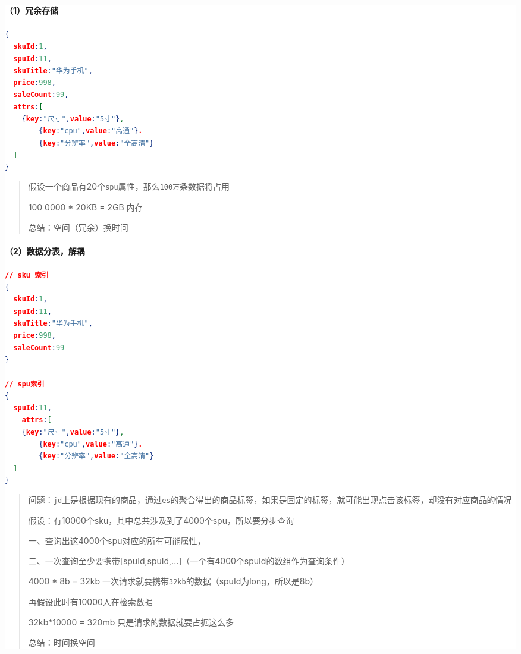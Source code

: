 #### （1）冗余存储

```json
{
  skuId:1,
  spuId:11,
  skuTitle:"华为手机",
  price:998,
  saleCount:99,
  attrs:[
  	{key:"尺寸",value:"5寸"},
		{key:"cpu",value:"高通"}.
		{key:"分辨率",value:"全高清"}
  ]
}
```

> 假设一个商品有20个`spu`属性，那么`100万`条数据将占用
>
> 100 0000 * 20KB = 2GB 内存
>
> 总结：空间（冗余）换时间

#### （2）数据分表，解耦

```json
// sku 索引
{
  skuId:1,
  spuId:11,
  skuTitle:"华为手机",
  price:998,
  saleCount:99
}

// spu索引
{
  spuId:11,
    attrs:[
  	{key:"尺寸",value:"5寸"},
		{key:"cpu",value:"高通"}.
		{key:"分辨率",value:"全高清"}
  ]
}
```

> 问题：`jd`上是根据现有的商品，通过`es`的聚合得出的商品标签，如果是固定的标签，就可能出现点击该标签，却没有对应商品的情况
>
> 假设：有10000个sku，其中总共涉及到了4000个spu，所以要分步查询
>
> 一、查询出这4000个spu对应的所有可能属性，
>
> 二、一次查询至少要携带[spuId,spuId,...]（一个有4000个spuId的数组作为查询条件）
>
> 4000 * 8b = 32kb   一次请求就要携带`32kb`的数据（spuId为long，所以是8b）
>
> 再假设此时有10000人在检索数据
>
> 32kb*10000 = 320mb 只是请求的数据就要占据这么多
>
> 总结：时间换空间
